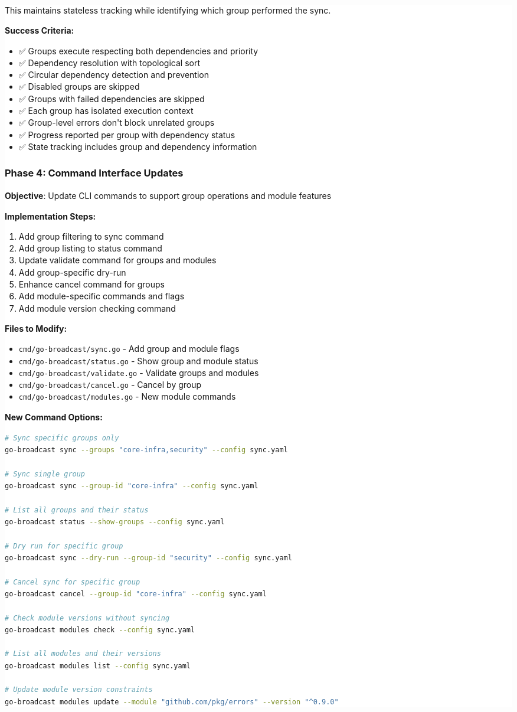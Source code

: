 This maintains stateless tracking while identifying which group performed the sync.

**Success Criteria:**
- ✅ Groups execute respecting both dependencies and priority
- ✅ Dependency resolution with topological sort
- ✅ Circular dependency detection and prevention
- ✅ Disabled groups are skipped
- ✅ Groups with failed dependencies are skipped
- ✅ Each group has isolated execution context
- ✅ Group-level errors don't block unrelated groups
- ✅ Progress reported per group with dependency status
- ✅ State tracking includes group and dependency information


### Phase 4: Command Interface Updates
**Objective**: Update CLI commands to support group operations and module features

**Implementation Steps:**
1. Add group filtering to sync command
2. Add group listing to status command
3. Update validate command for groups and modules
4. Add group-specific dry-run
5. Enhance cancel command for groups
6. Add module-specific commands and flags
7. Add module version checking command

**Files to Modify:**
- `cmd/go-broadcast/sync.go` - Add group and module flags
- `cmd/go-broadcast/status.go` - Show group and module status
- `cmd/go-broadcast/validate.go` - Validate groups and modules
- `cmd/go-broadcast/cancel.go` - Cancel by group
- `cmd/go-broadcast/modules.go` - New module commands

**New Command Options:**
```bash
# Sync specific groups only
go-broadcast sync --groups "core-infra,security" --config sync.yaml

# Sync single group
go-broadcast sync --group-id "core-infra" --config sync.yaml

# List all groups and their status
go-broadcast status --show-groups --config sync.yaml

# Dry run for specific group
go-broadcast sync --dry-run --group-id "security" --config sync.yaml

# Cancel sync for specific group
go-broadcast cancel --group-id "core-infra" --config sync.yaml

# Check module versions without syncing
go-broadcast modules check --config sync.yaml

# List all modules and their versions
go-broadcast modules list --config sync.yaml

# Update module version constraints
go-broadcast modules update --module "github.com/pkg/errors" --version "^0.9.0"
```
